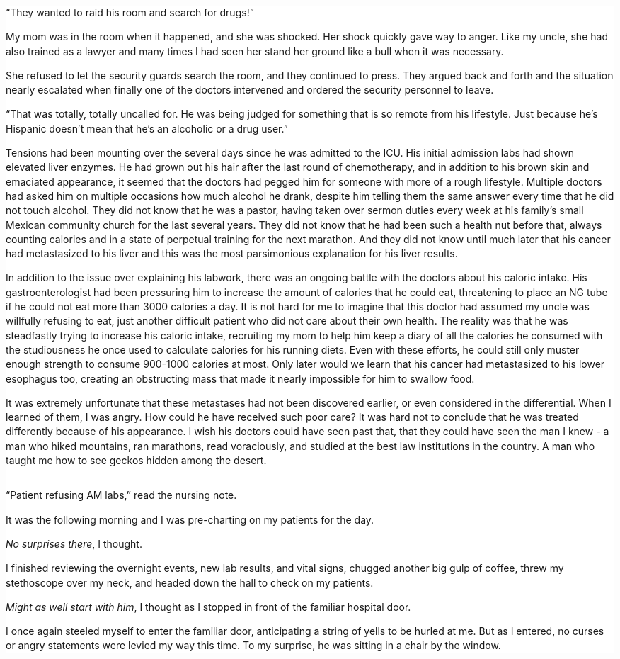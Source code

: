 “They wanted to raid his room and search for drugs!”

My mom was in the room when it happened, and she was shocked. Her shock quickly gave way to anger. Like my uncle, she had also trained as a lawyer and many times I had seen her stand her ground like a bull when it was necessary.

She refused to let the security guards search the room, and they continued to press. They argued back and forth and the situation nearly escalated when finally one of the doctors intervened and ordered the security personnel to leave.

“That was totally, totally uncalled for. He was being judged for something that is so remote from his lifestyle. Just because he’s Hispanic doesn’t mean that he’s an alcoholic or a drug user.”

Tensions had been mounting over the several days since he was admitted to the ICU. His initial admission labs had shown elevated liver enzymes. He had grown out his hair after the last round of chemotherapy, and in addition to his brown skin and emaciated appearance, it seemed that the doctors had pegged him for someone with more of a rough lifestyle. Multiple doctors had asked him on multiple occasions how much alcohol he drank, despite him telling them the same answer every time that he did not touch alcohol. They did not know that he was a pastor, having taken over sermon duties every week at his family’s small Mexican community church for the last several years. They did not know that he had been such a health nut before that, always counting calories and in a state of perpetual training for the next marathon. And they did not know until much later that his cancer had metastasized to his liver and this was the most parsimonious explanation for his liver results.

In addition to the issue over explaining his labwork, there was an ongoing battle with the doctors about his caloric intake. His gastroenterologist had been pressuring him to increase the amount of calories that he could eat, threatening to place an NG tube if he could not eat more than 3000 calories a day. It is not hard for me to imagine that this doctor had assumed my uncle was willfully refusing to eat, just another difficult patient who did not care about their own health. The reality was that he was steadfastly trying to increase his caloric intake, recruiting my mom to help him keep a diary of all the calories he consumed with the studiousness he once used to calculate calories for his running diets. Even with these efforts, he could still only muster enough strength to consume 900-1000 calories at most. Only later would we learn that his cancer had metastasized to his lower esophagus too, creating an obstructing mass that made it nearly impossible for him to swallow food.

It was extremely unfortunate that these metastases had not been discovered earlier, or even considered in the differential. When I learned of them, I was angry. How could he have received such poor care? It was hard not to conclude that he was treated differently because of his appearance. I wish his doctors could have seen past that, that they could have seen the man I knew - a man who hiked mountains, ran marathons, read voraciously, and studied at the best law institutions in the country. A man who taught me how to see geckos hidden among the desert.

* * * * * * * * * * * * * * * * * * * * * * * * * * * * * *

“Patient refusing AM labs,” read the nursing note.

It was the following morning and I was pre-charting on my patients for the day.

_No surprises there_, I thought.

I finished reviewing the overnight events, new lab results, and vital signs, chugged another big gulp of coffee, threw my stethoscope over my neck, and headed down the hall to check on my patients.

_Might as well start with him_, I thought as I stopped in front of the familiar hospital door.

I once again steeled myself to enter the familiar door, anticipating a string of yells to be hurled at me. But as I entered, no curses or angry statements were levied my way this time. To my surprise, he was sitting in a chair by the window.

